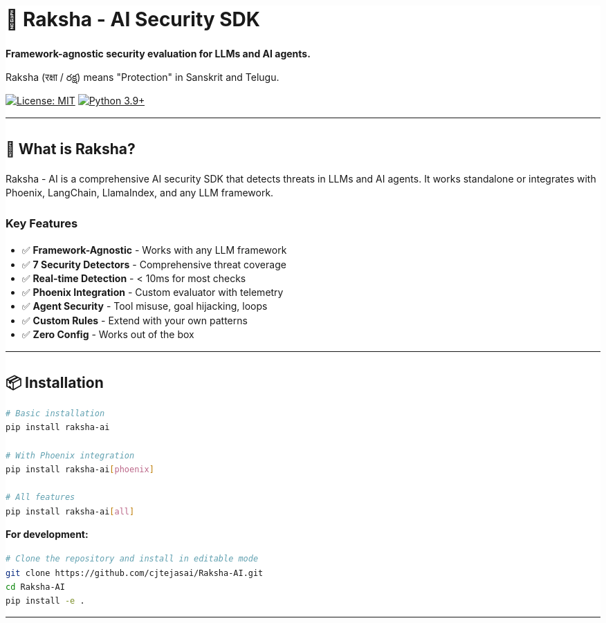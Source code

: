 # 🔱 Raksha - AI Security SDK

**Framework-agnostic security evaluation for LLMs and AI agents.**

Raksha (रक्षा / రక్ష) means "Protection" in Sanskrit and Telugu.

[![License: MIT](https://img.shields.io/badge/License-MIT-yellow.svg)](https://opensource.org/licenses/MIT)
[![Python 3.9+](https://img.shields.io/badge/python-3.9+-blue.svg)](https://www.python.org/downloads/)

---

## 🎯 What is Raksha?

Raksha - AI is a comprehensive AI security SDK that detects threats in LLMs and AI agents. It works standalone or integrates with Phoenix, LangChain, LlamaIndex, and any LLM framework.

### Key Features

- ✅ **Framework-Agnostic** - Works with any LLM framework
- ✅ **7 Security Detectors** - Comprehensive threat coverage
- ✅ **Real-time Detection** - < 10ms for most checks
- ✅ **Phoenix Integration** - Custom evaluator with telemetry
- ✅ **Agent Security** - Tool misuse, goal hijacking, loops
- ✅ **Custom Rules** - Extend with your own patterns
- ✅ **Zero Config** - Works out of the box

---

## 📦 Installation

```bash
# Basic installation
pip install raksha-ai

# With Phoenix integration
pip install raksha-ai[phoenix]

# All features
pip install raksha-ai[all]
```

**For development:**
```bash
# Clone the repository and install in editable mode
git clone https://github.com/cjtejasai/Raksha-AI.git
cd Raksha-AI
pip install -e .
```

---
